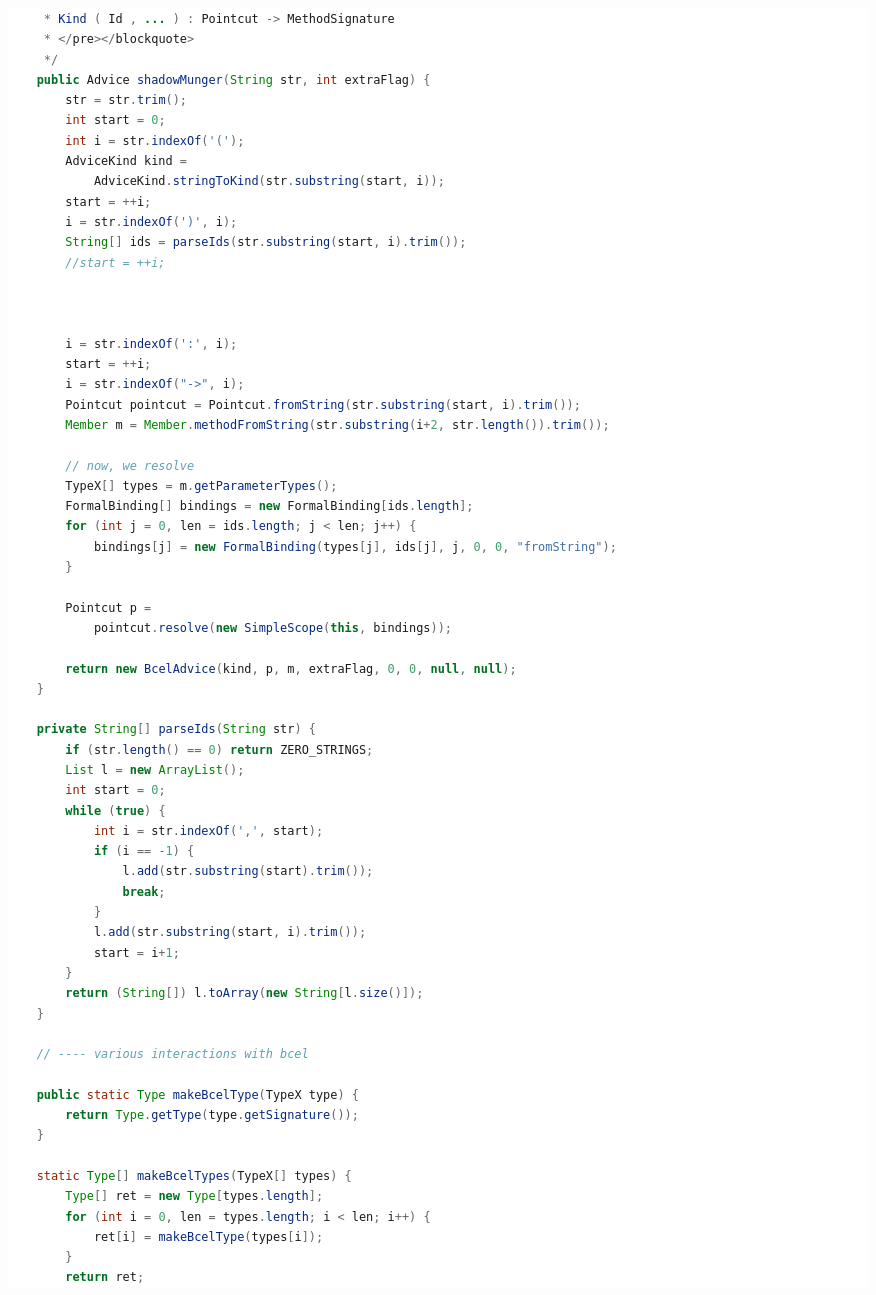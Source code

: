 ```java
     * Kind ( Id , ... ) : Pointcut -> MethodSignature
     * </pre></blockquote>
     */
    public Advice shadowMunger(String str, int extraFlag) {
        str = str.trim();
        int start = 0;
        int i = str.indexOf('(');
        AdviceKind kind = 
            AdviceKind.stringToKind(str.substring(start, i));
        start = ++i;
        i = str.indexOf(')', i);
        String[] ids = parseIds(str.substring(start, i).trim());
        //start = ++i;
        
        
        
        i = str.indexOf(':', i);        
        start = ++i;        
        i = str.indexOf("->", i);
        Pointcut pointcut = Pointcut.fromString(str.substring(start, i).trim());
        Member m = Member.methodFromString(str.substring(i+2, str.length()).trim());

        // now, we resolve
        TypeX[] types = m.getParameterTypes();
        FormalBinding[] bindings = new FormalBinding[ids.length];
        for (int j = 0, len = ids.length; j < len; j++) {
            bindings[j] = new FormalBinding(types[j], ids[j], j, 0, 0, "fromString");
        }

        Pointcut p =
        	pointcut.resolve(new SimpleScope(this, bindings));

        return new BcelAdvice(kind, p, m, extraFlag, 0, 0, null, null);
    }
    
    private String[] parseIds(String str) {
        if (str.length() == 0) return ZERO_STRINGS;
        List l = new ArrayList();
        int start = 0;
        while (true) {
            int i = str.indexOf(',', start);
            if (i == -1) {
                l.add(str.substring(start).trim());
                break;
            }
            l.add(str.substring(start, i).trim());
            start = i+1;
        }
        return (String[]) l.toArray(new String[l.size()]);
    }
    
    // ---- various interactions with bcel

    public static Type makeBcelType(TypeX type) {
        return Type.getType(type.getSignature());
    }

    static Type[] makeBcelTypes(TypeX[] types) {
        Type[] ret = new Type[types.length];
        for (int i = 0, len = types.length; i < len; i++) {
            ret[i] = makeBcelType(types[i]);
        }
        return ret;
```